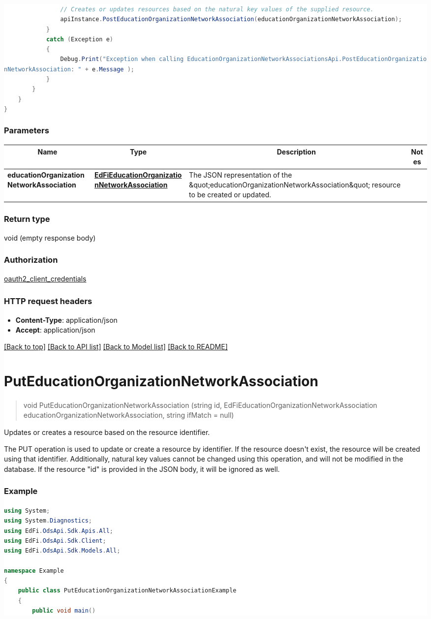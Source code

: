 ```csharp
                // Creates or updates resources based on the natural key values of the supplied resource.
                apiInstance.PostEducationOrganizationNetworkAssociation(educationOrganizationNetworkAssociation);
            }
            catch (Exception e)
            {
                Debug.Print("Exception when calling EducationOrganizationNetworkAssociationsApi.PostEducationOrganizationNetworkAssociation: " + e.Message );
            }
        }
    }
}
```

### Parameters

Name | Type | Description  | Notes
------------- | ------------- | ------------- | -------------
 **educationOrganizationNetworkAssociation** | [**EdFiEducationOrganizationNetworkAssociation**](EdFiEducationOrganizationNetworkAssociation.md)| The JSON representation of the \&quot;educationOrganizationNetworkAssociation\&quot; resource to be created or updated. | 

### Return type

void (empty response body)

### Authorization

[oauth2_client_credentials](../README.md#oauth2_client_credentials)

### HTTP request headers

 - **Content-Type**: application/json
 - **Accept**: application/json

[[Back to top]](#) [[Back to API list]](../README.md#documentation-for-api-endpoints) [[Back to Model list]](../README.md#documentation-for-models) [[Back to README]](../README.md)

<a name="puteducationorganizationnetworkassociation"></a>
# **PutEducationOrganizationNetworkAssociation**
> void PutEducationOrganizationNetworkAssociation (string id, EdFiEducationOrganizationNetworkAssociation educationOrganizationNetworkAssociation, string ifMatch = null)

Updates or creates a resource based on the resource identifier.

The PUT operation is used to update or create a resource by identifier. If the resource doesn't exist, the resource will be created using that identifier. Additionally, natural key values cannot be changed using this operation, and will not be modified in the database.  If the resource \"id\" is provided in the JSON body, it will be ignored as well.

### Example
```csharp
using System;
using System.Diagnostics;
using EdFi.OdsApi.Sdk.Apis.All;
using EdFi.OdsApi.Sdk.Client;
using EdFi.OdsApi.Sdk.Models.All;

namespace Example
{
    public class PutEducationOrganizationNetworkAssociationExample
    {
        public void main()
```